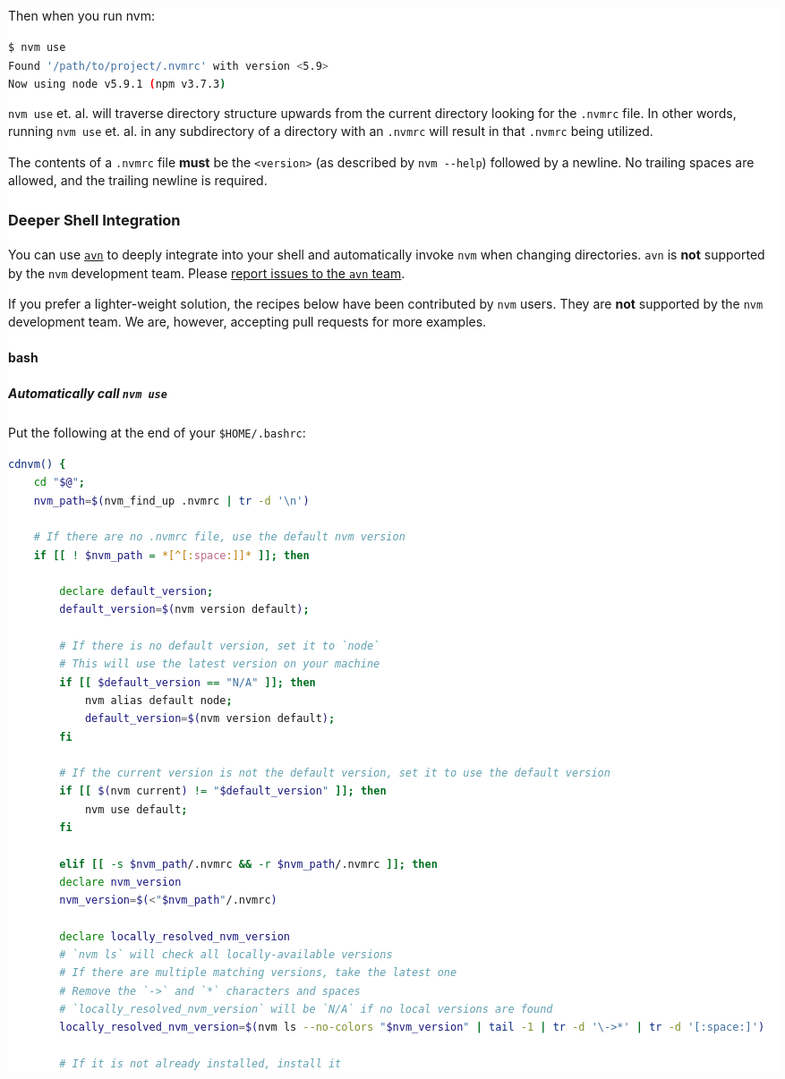 Then when you run nvm:

```sh
$ nvm use
Found '/path/to/project/.nvmrc' with version <5.9>
Now using node v5.9.1 (npm v3.7.3)
```

`nvm use` et. al. will traverse directory structure upwards from the current directory looking for the `.nvmrc` file. In other words, running `nvm use` et. al. in any subdirectory of a directory with an `.nvmrc` will result in that `.nvmrc` being utilized.

The contents of a `.nvmrc` file **must** be the `<version>` (as described by `nvm --help`) followed by a newline. No trailing spaces are allowed, and the trailing newline is required.

### Deeper Shell Integration

You can use [`avn`](https://github.com/wbyoung/avn) to deeply integrate into your shell and automatically invoke `nvm` when changing directories. `avn` is **not** supported by the `nvm` development team. Please [report issues to the `avn` team](https://github.com/wbyoung/avn/issues/new).

If you prefer a lighter-weight solution, the recipes below have been contributed by `nvm` users. They are **not** supported by the `nvm` development team. We are, however, accepting pull requests for more examples.

#### bash

##### Automatically call `nvm use`

Put the following at the end of your `$HOME/.bashrc`:

```bash
cdnvm() {
    cd "$@";
    nvm_path=$(nvm_find_up .nvmrc | tr -d '\n')

    # If there are no .nvmrc file, use the default nvm version
    if [[ ! $nvm_path = *[^[:space:]]* ]]; then

        declare default_version;
        default_version=$(nvm version default);

        # If there is no default version, set it to `node`
        # This will use the latest version on your machine
        if [[ $default_version == "N/A" ]]; then
            nvm alias default node;
            default_version=$(nvm version default);
        fi

        # If the current version is not the default version, set it to use the default version
        if [[ $(nvm current) != "$default_version" ]]; then
            nvm use default;
        fi

        elif [[ -s $nvm_path/.nvmrc && -r $nvm_path/.nvmrc ]]; then
        declare nvm_version
        nvm_version=$(<"$nvm_path"/.nvmrc)

        declare locally_resolved_nvm_version
        # `nvm ls` will check all locally-available versions
        # If there are multiple matching versions, take the latest one
        # Remove the `->` and `*` characters and spaces
        # `locally_resolved_nvm_version` will be `N/A` if no local versions are found
        locally_resolved_nvm_version=$(nvm ls --no-colors "$nvm_version" | tail -1 | tr -d '\->*' | tr -d '[:space:]')

        # If it is not already installed, install it
```

[1]: https://github.com/nvm-sh/nvm.git
[2]: https://github.com/nvm-sh/nvm/blob/v0.37.2/install.sh
[3]: https://travis-ci.org/nvm-sh/nvm
[4]: https://github.com/nvm-sh/nvm/releases/tag/v0.37.2
[Urchin]: https://github.com/scraperwiki/urchin
[Fish]: http://fishshell.com